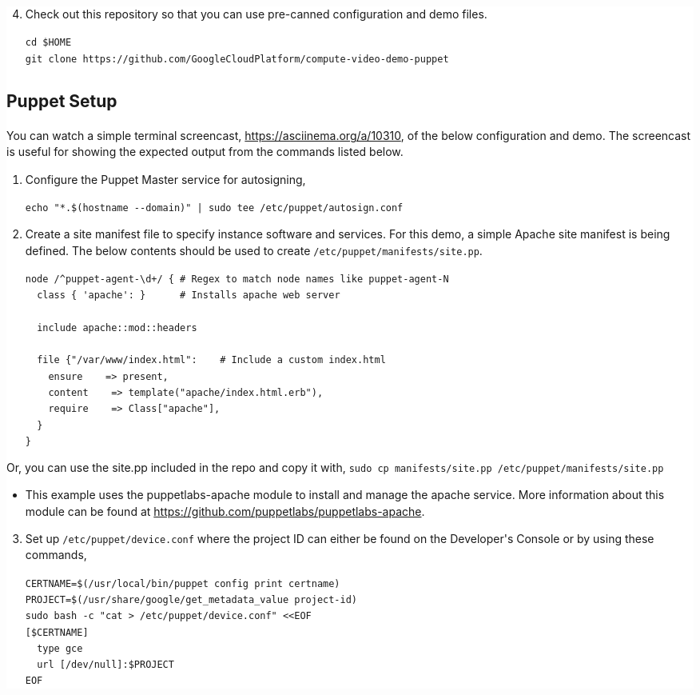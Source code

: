 4. Check out this repository so that you can use pre-canned configuration
and demo files.
    ```
    cd $HOME
    git clone https://github.com/GoogleCloudPlatform/compute-video-demo-puppet
    ```

## Puppet Setup

You can watch a simple terminal screencast, https://asciinema.org/a/10310, of
the below configuration and demo. The screencast is useful for showing the
expected output from the commands listed below.

1. Configure the Puppet Master service for autosigning,
    ```
    echo "*.$(hostname --domain)" | sudo tee /etc/puppet/autosign.conf
    ```

2. Create a site manifest file to specify instance software and services. For
this demo, a simple Apache site manifest is being defined.  The below contents
should be used to create `/etc/puppet/manifests/site.pp`.
    ```
    node /^puppet-agent-\d+/ { # Regex to match node names like puppet-agent-N
      class { 'apache': }      # Installs apache web server

      include apache::mod::headers

      file {"/var/www/index.html":    # Include a custom index.html
        ensure    => present,
        content    => template("apache/index.html.erb"),
        require    => Class["apache"],
      }
    }
    ```
  Or, you can use the site.pp included in the repo and copy it with,
    ```
    sudo cp manifests/site.pp /etc/puppet/manifests/site.pp
    ```
  * This example uses the puppetlabs-apache module to install and manage the
    apache service. More information about this module can be found at
    https://github.com/puppetlabs/puppetlabs-apache.

3. Set up `/etc/puppet/device.conf` where the project ID can either be found
on the Developer's Console or by using these commands,

    ```
    CERTNAME=$(/usr/local/bin/puppet config print certname)
    PROJECT=$(/usr/share/google/get_metadata_value project-id)
    sudo bash -c "cat > /etc/puppet/device.conf" <<EOF
    [$CERTNAME]
      type gce
      url [/dev/null]:$PROJECT
    EOF
    ```
